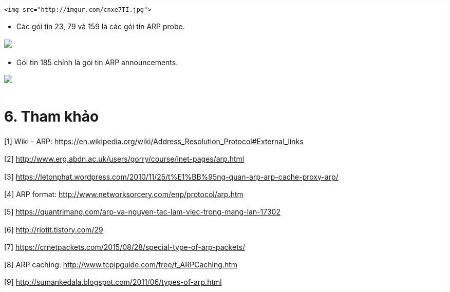     <img src="http://imgur.com/cnxe7TI.jpg">

<a name="5.3"></a>
  - Các gói tin 23, 79 và 159 là các gói tin ARP probe.

  <img src="http://imgur.com/CTT3CdK.jpg">

<a name="5.4"></a>
  - Gói tin 185 chính là gói tin ARP announcements.

  <img src="http://imgur.com/4sDsa8v.jpg">


<a name="6"></a>
# 6. Tham khảo

[1] Wiki - ARP: https://en.wikipedia.org/wiki/Address_Resolution_Protocol#External_links

[2] http://www.erg.abdn.ac.uk/users/gorry/course/inet-pages/arp.html

[3] https://letonphat.wordpress.com/2010/11/25/t%E1%BB%95ng-quan-arp-arp-cache-proxy-arp/

[4] ARP format: http://www.networksorcery.com/enp/protocol/arp.htm

[5] https://quantrimang.com/arp-va-nguyen-tac-lam-viec-trong-mang-lan-17302

[6] http://riotit.tistory.com/29

[7] https://crnetpackets.com/2015/08/28/special-type-of-arp-packets/

[8] ARP caching: http://www.tcpipguide.com/free/t_ARPCaching.htm

[9] http://sumankedala.blogspot.com/2011/06/types-of-arp.html







